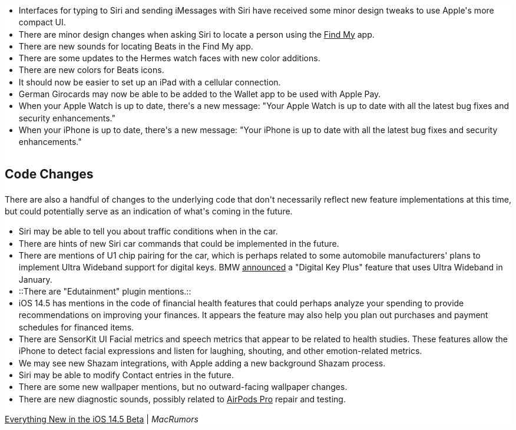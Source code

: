 * Interfaces for typing to ‌Siri‌ and sending iMessages with ‌Siri‌ have received some minor design tweaks to use Apple's more compact UI.
* There are minor design changes when asking ‌Siri‌ to locate a person using the [Find My](https://www.macrumors.com/guide/find-my/) app.
* There are new sounds for locating Beats in the ‌Find My‌ app.
* There are some updates to the Hermes watch faces with new color additions.
* There are new colors for Beats icons.
* It should now be easier to set up an ‌iPad‌ with a cellular connection.
* German Girocards may now be able to be added to the Wallet app to be used with ‌Apple Pay‌.
* When your Apple Watch is up to date, there's a new message: "Your Apple Watch is up to date with all the latest bug fixes and security enhancements."
* When your ‌iPhone‌ is up to date, there's a new message: "Your ‌iPhone‌ is up to date with all the latest bug fixes and security enhancements."

## Code Changes
There are also a handful of changes to the underlying code that don't necessarily reflect new feature implementations at this time, but could potentially serve as an indication of what's coming in the future.

* ‌Siri‌ may be able to tell you about traffic conditions when in the car.
* There are hints of new ‌Siri‌ car commands that could be implemented in the future.
* There are mentions of U1 chip pairing for the car, which is perhaps related to some automobile manufacturers' plans to implement Ultra Wideband support for digital keys. BMW [announced](https://www.macrumors.com/2021/01/13/bmw-digital-key-plus-ultra-wideband/) a "Digital Key Plus" feature that uses Ultra Wideband in January.
* ::There are "Edutainment" plugin mentions.::
* iOS 14.5 has mentions in the code of financial health features that could perhaps analyze your spending to provide recommendations on improving your finances. It appears the feature may also help you plan out purchases and payment schedules for financed items.
* There are SensorKit UI Facial metrics and speech metrics that appear to be related to health studies. These features allow the ‌iPhone‌ to detect facial expressions and listen for laughing, shouting, and other emotion-related metrics.
* We may see new Shazam integrations, with Apple adding a new background Shazam process.
* ‌Siri‌ may be able to modify Contact entries in the future.
* There are some new wallpaper mentions, but no outward-facing wallpaper changes.
* There are new diagnostic sounds, possibly related to [AirPods Pro](https://www.macrumors.com/roundup/airpods-pro/) repair and testing.

[Everything New in the iOS 14.5 Beta](https://www.macrumors.com/guide/everything-new-in-ios-14-5-beta/) | *MacRumors*
